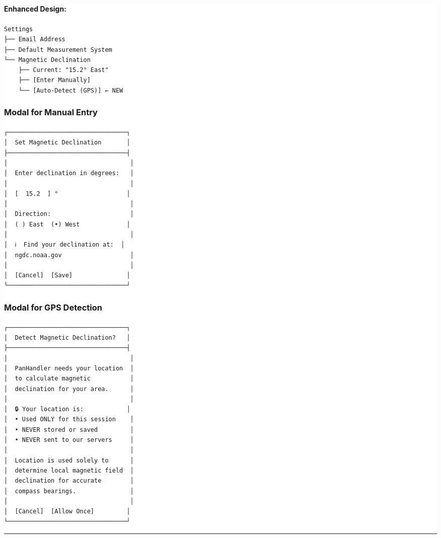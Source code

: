 #### Enhanced Design:
```
Settings
├── Email Address
├── Default Measurement System
└── Magnetic Declination
    ├── Current: "15.2° East"
    ├── [Enter Manually]
    └── [Auto-Detect (GPS)] ← NEW
```

### Modal for Manual Entry
```
┌─────────────────────────────────┐
│  Set Magnetic Declination       │
├─────────────────────────────────┤
│                                  │
│  Enter declination in degrees:   │
│                                  │
│  [  15.2  ] °                   │
│                                  │
│  Direction:                      │
│  ( ) East  (•) West             │
│                                  │
│  ℹ️  Find your declination at:  │
│  ngdc.noaa.gov                   │
│                                  │
│  [Cancel]  [Save]               │
└─────────────────────────────────┘
```

### Modal for GPS Detection
```
┌─────────────────────────────────┐
│  Detect Magnetic Declination?   │
├─────────────────────────────────┤
│                                  │
│  PanHandler needs your location  │
│  to calculate magnetic           │
│  declination for your area.      │
│                                  │
│  🔒 Your location is:            │
│  • Used ONLY for this session    │
│  • NEVER stored or saved         │
│  • NEVER sent to our servers     │
│                                  │
│  Location is used solely to      │
│  determine local magnetic field  │
│  declination for accurate        │
│  compass bearings.               │
│                                  │
│  [Cancel]  [Allow Once]         │
└─────────────────────────────────┘
```

---